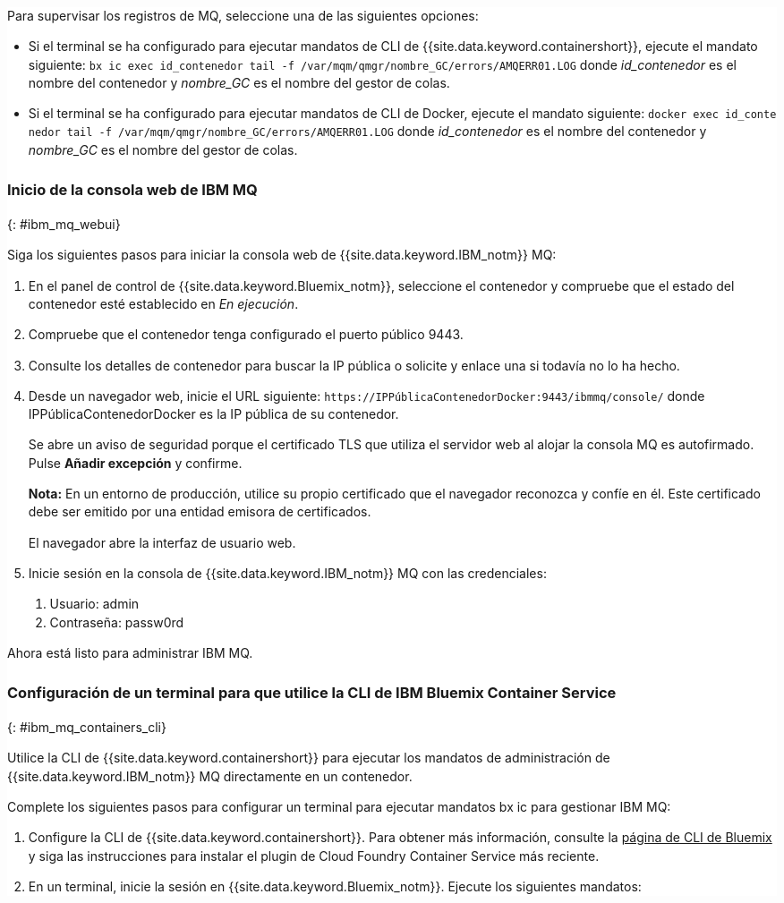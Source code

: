 Para supervisar los registros de MQ, seleccione una de las siguientes opciones:

* Si el terminal se ha configurado para ejecutar mandatos de CLI de {{site.data.keyword.containershort}}, ejecute el mandato siguiente: `bx ic exec id_contenedor tail -f /var/mqm/qmgr/nombre_GC/errors/AMQERR01.LOG` donde *id_contenedor* es el nombre del contenedor y *nombre_GC* es el nombre del gestor de colas.
    
* Si el terminal se ha configurado para ejecutar mandatos de CLI de Docker, ejecute el mandato siguiente: `docker exec id_contenedor tail -f /var/mqm/qmgr/nombre_GC/errors/AMQERR01.LOG` donde *id_contenedor* es el nombre del contenedor y *nombre_GC* es el nombre del gestor de colas.
    
    

### Inicio de la consola web de IBM MQ
{: #ibm_mq_webui}

Siga los siguientes pasos para iniciar la consola web de {{site.data.keyword.IBM_notm}} MQ:

1.	En el panel de control de {{site.data.keyword.Bluemix_notm}}, seleccione el contenedor y compruebe que el estado del contenedor esté establecido en *En ejecución*.
2.	Compruebe que el contenedor tenga configurado el puerto público 9443.
3.	Consulte los detalles de contenedor para buscar la IP pública o solicite y enlace una si todavía no lo ha hecho.
4.	Desde un navegador web, inicie el URL siguiente: `https://IPPúblicaContenedorDocker:9443/ibmmq/console/` donde IPPúblicaContenedorDocker es la IP pública de su contenedor.

    Se abre un aviso de seguridad porque el certificado TLS que utiliza el servidor web al alojar la consola MQ es autofirmado. Pulse **Añadir excepción** y confirme.

    **Nota:** En un entorno de producción, utilice su propio certificado que el navegador reconozca y confíe en él. Este certificado debe ser emitido por una entidad emisora de certificados. 
    
    El navegador abre la interfaz de usuario web.
    
5. Inicie sesión en la consola de {{site.data.keyword.IBM_notm}} MQ con las credenciales:

    1.	Usuario: admin
    2.	Contraseña: passw0rd
    
Ahora está listo para administrar IBM MQ.

### Configuración de un terminal para que utilice la CLI de IBM Bluemix Container Service
{: #ibm_mq_containers_cli}

Utilice la CLI de {{site.data.keyword.containershort}} para ejecutar los mandatos de administración de {{site.data.keyword.IBM_notm}} MQ directamente en un contenedor.

Complete los siguientes pasos para configurar un terminal para ejecutar mandatos bx ic para gestionar IBM MQ:

1.	Configure la CLI de {{site.data.keyword.containershort}}. Para obtener más información, consulte la [página de CLI de Bluemix](https://plugins.ng.bluemix.net/ui/home.html) y siga las instrucciones para instalar el plugin de Cloud Foundry Container Service más reciente.

2.	En un terminal, inicie la sesión en {{site.data.keyword.Bluemix_notm}}. Ejecute los siguientes mandatos:

